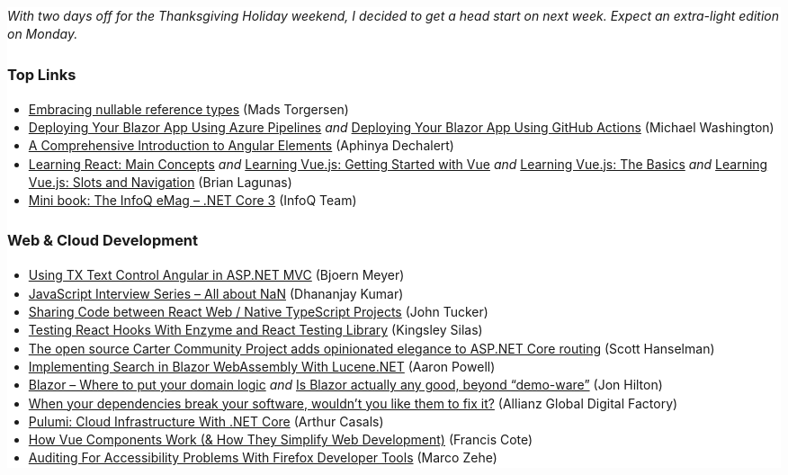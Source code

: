 _With two days off for the Thanksgiving Holiday weekend, I decided to get a head start on next week. Expect an extra-light edition on Monday._

### <a name="top"></a>Top Links

  * <a href="https://devblogs.microsoft.com/dotnet/embracing-nullable-reference-types/" target="_blank" rel="noopener noreferrer">Embracing nullable reference types</a> (Mads Torgersen)
  * <a href="http://blazorhelpwebsite.com/Blog/tabid/61/EntryId/4366/Deploying-Your-Blazor-App-Using-Azure-Pipelines.aspx" target="_blank" rel="noopener noreferrer">Deploying Your Blazor App Using Azure Pipelines</a> _and_ <a href="http://blazorhelpwebsite.com/Blog/tabid/61/EntryId/4367/Deploying-Your-Blazor-App-Using-GitHub-Actions.aspx" target="_blank" rel="noopener noreferrer">Deploying Your Blazor App Using GitHub Actions</a> (Michael Washington)
  * <a href="https://medium.com/razroo/a-comprehensive-introduction-to-angular-elements-d1cf21e92f62?source=rss----95c792b4f210---4" target="_blank" rel="noopener noreferrer">A Comprehensive Introduction to Angular Elements</a> (Aphinya Dechalert)
  * <a href="https://brianlagunas.com/learning-react-main-concepts/" target="_blank" rel="noopener noreferrer">Learning React: Main Concepts</a> _and_ <a href="https://brianlagunas.com/learning-vue-js-getting-started-with-vue/" target="_blank" rel="noopener noreferrer">Learning Vue.js: Getting Started with Vue</a> _and_ <a href="https://brianlagunas.com/learning-vue-js-the-basics/" target="_blank" rel="noopener noreferrer">Learning Vue.js: The Basics</a> _and_ <a href="https://brianlagunas.com/learning-vue-js-slots-and-navigation/" target="_blank" rel="noopener noreferrer">Learning Vue.js: Slots and Navigation</a> (Brian Lagunas)
  * <a href="https://www.infoq.com/minibooks/net-core-3?utm_campaign=infoq_content&utm_source=infoq&utm_medium=feed&utm_term=global" target="_blank" rel="noopener noreferrer">Mini book: The InfoQ eMag &#8211; .NET Core 3</a> (InfoQ Team)



### <a name="web"></a>Web & Cloud Development

  * <a href="https://www.textcontrol.com/blog/2019/11/26/using-tx-text-control-angular-in-asp-net-mvc/" target="_blank" rel="noopener noreferrer">Using TX Text Control Angular in ASP.NET MVC</a> (Bjoern Meyer)
  * <a href="https://debugmode.net/2019/11/29/javascript-interview-series-all-about-nan/" target="_blank" rel="noopener noreferrer">JavaScript Interview Series – All about NaN</a> (Dhananjay Kumar)
  * <a href="https://codeburst.io/sharing-code-between-react-web-native-typescript-projects-b38a51a89b7?source=rss----61061eb0c96b---4" target="_blank" rel="noopener noreferrer">Sharing Code between React Web / Native TypeScript Projects</a> (John Tucker)
  * <a href="https://css-tricks.com/testing-react-hooks-with-enzyme-and-react-testing-library/" target="_blank" rel="noopener noreferrer">Testing React Hooks With Enzyme and React Testing Library</a> (Kingsley Silas)
  * <a href="http://feeds.hanselman.com/~/610383940/0/scotthanselman~The-open-source-Carter-Community-Project-adds-opinionated-elegance-to-ASPNET-Core-routing.aspx" target="_blank" rel="noopener noreferrer">The open source Carter Community Project adds opinionated elegance to ASP.NET Core routing</a> (Scott Hanselman)
  * <a href="https://www.aaron-powell.com/posts/2019-11-29-implementing-search-in-blazor-webassembly-with-lucenenet/" target="_blank" rel="noopener noreferrer">Implementing Search in Blazor WebAssembly With Lucene.NET</a> (Aaron Powell)
  * <a href="https://jonhilton.net/blazor-architecture/" target="_blank" rel="noopener noreferrer">Blazor &#8211; Where to put your domain logic</a> _and_ <a href="https://jonhilton.net/blazor-any-good/" target="_blank" rel="noopener noreferrer">Is Blazor actually any good, beyond &#8220;demo-ware&#8221;</a> (Jon Hilton)
  * <a href="https://blog.angular.io/how-we-use-angular-at-the-gdf-cd17807a9bd2?source=rss----447683c3d9a3---4" target="_blank" rel="noopener noreferrer">When your dependencies break your software, wouldn’t you like them to fix it?</a> (Allianz Global Digital Factory)
  * <a href="https://www.infoq.com/news/2019/11/pulumi-cloud-infra-dotnet-core?utm_campaign=infoq_content&utm_source=infoq&utm_medium=feed&utm_term=global" target="_blank" rel="noopener noreferrer">Pulumi: Cloud Infrastructure With .NET Core</a> (Arthur Casals)
  * <a href="https://snipcart.com/blog/vue-component-example-tutorial" target="_blank" rel="noopener noreferrer">How Vue Components Work (& How They Simplify Web Development)</a> (Francis Cote)
  * <a href="https://marcozehe.de/2019/11/29/auditing-for-accessibility-problems-with-firefox-developer-tools/" target="_blank" rel="noopener noreferrer">Auditing For Accessibility Problems With Firefox Developer Tools</a> (Marco Zehe)
